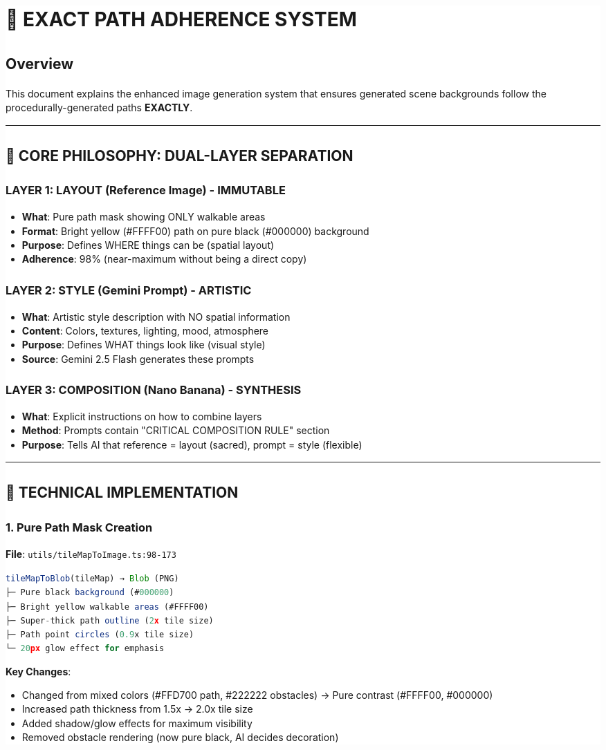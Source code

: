 # 🎯 EXACT PATH ADHERENCE SYSTEM

## Overview
This document explains the enhanced image generation system that ensures generated scene backgrounds follow the procedurally-generated paths **EXACTLY**.

---

## 🧠 CORE PHILOSOPHY: DUAL-LAYER SEPARATION

### **LAYER 1: LAYOUT (Reference Image) - IMMUTABLE**
- **What**: Pure path mask showing ONLY walkable areas
- **Format**: Bright yellow (#FFFF00) path on pure black (#000000) background
- **Purpose**: Defines WHERE things can be (spatial layout)
- **Adherence**: 98% (near-maximum without being a direct copy)

### **LAYER 2: STYLE (Gemini Prompt) - ARTISTIC**
- **What**: Artistic style description with NO spatial information
- **Content**: Colors, textures, lighting, mood, atmosphere
- **Purpose**: Defines WHAT things look like (visual style)
- **Source**: Gemini 2.5 Flash generates these prompts

### **LAYER 3: COMPOSITION (Nano Banana) - SYNTHESIS**
- **What**: Explicit instructions on how to combine layers
- **Method**: Prompts contain "CRITICAL COMPOSITION RULE" section
- **Purpose**: Tells AI that reference = layout (sacred), prompt = style (flexible)

---

## 📐 TECHNICAL IMPLEMENTATION

### 1. **Pure Path Mask Creation**
**File**: `utils/tileMapToImage.ts:98-173`

```typescript
tileMapToBlob(tileMap) → Blob (PNG)
├─ Pure black background (#000000)
├─ Bright yellow walkable areas (#FFFF00)
├─ Super-thick path outline (2x tile size)
├─ Path point circles (0.9x tile size)
└─ 20px glow effect for emphasis
```

**Key Changes**:
- Changed from mixed colors (#FFD700 path, #222222 obstacles) → Pure contrast (#FFFF00, #000000)
- Increased path thickness from 1.5x → 2.0x tile size
- Added shadow/glow effects for maximum visibility
- Removed obstacle rendering (now pure black, AI decides decoration)
